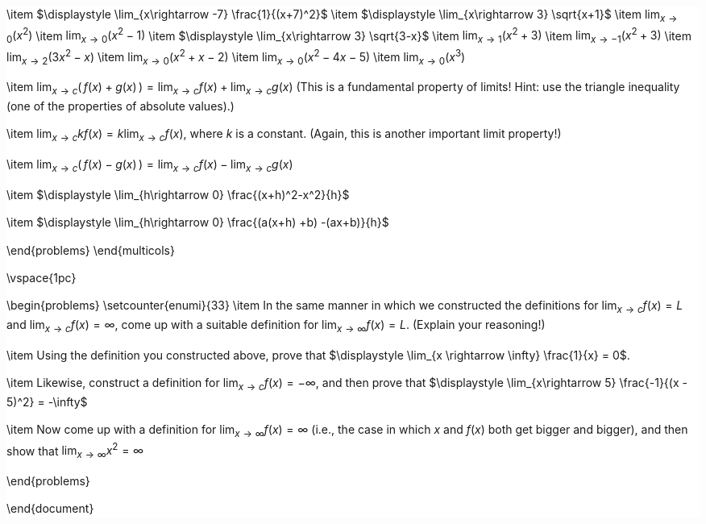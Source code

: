 \item $\displaystyle \lim_{x\rightarrow -7} \frac{1}{(x+7)^2}$
\item $\displaystyle \lim_{x\rightarrow 3} \sqrt{x+1}$
\item $\displaystyle \lim_{x\rightarrow 0} (x^2)$
\item $\displaystyle \lim_{x\rightarrow 0} (x^2 - 1)$
\item $\displaystyle \lim_{x\rightarrow 3} \sqrt{3-x}$
\item $\displaystyle \lim_{x\rightarrow 1} (x^2 + 3)$
\item $\displaystyle \lim_{x\rightarrow -1} (x^2 + 3)$
\item $\displaystyle \lim_{x\rightarrow 2} (3x^2 - x)$
\item $\displaystyle \lim_{x\rightarrow 0} (x^2 + x -2)$
\item $\displaystyle \lim_{x\rightarrow 0} (x^2 -4x - 5)$
\item $\displaystyle \lim_{x\rightarrow 0} (x^3)$ 

\item $\displaystyle \lim_{x\rightarrow c} (\, f(x) + g(x) \,) = \lim_{x\rightarrow c} f(x) +  \lim_{x\rightarrow c} g(x)$ (This is a fundamental property of limits! Hint: use the triangle inequality (one of the properties of absolute values).)

\item $\displaystyle \lim_{x\rightarrow c} kf(x) = k\lim_{x\rightarrow c} f(x)$, where $k$ is a constant. (Again, this is another important limit property!)

\item $\displaystyle \lim_{x\rightarrow c} (\, f(x) - g(x) \,) = \lim_{x\rightarrow c} f(x) -  \lim_{x\rightarrow c} g(x)$ 

\item $\displaystyle \lim_{h\rightarrow 0} \frac{(x+h)^2-x^2}{h}$ 

\item $\displaystyle \lim_{h\rightarrow 0} \frac{(a(x+h) +b) -(ax+b)}{h}$ 


\end{problems}
\end{multicols}

\vspace{1pc}

\begin{problems}
\setcounter{enumi}{33}
\item In the same manner in which we constructed the definitions for $\displaystyle \lim_{x\rightarrow c} f(x) = L$ and $\displaystyle \lim_{x\rightarrow c} f(x) = \infty$, come up with a suitable definition for $\displaystyle \lim_{x \rightarrow \infty}f(x) = L$. (Explain your reasoning!)

\item Using the definition you constructed above, prove that $\displaystyle \lim_{x \rightarrow \infty} \frac{1}{x} = 0$. 

\item Likewise, construct a definition for $\displaystyle \lim_{x\rightarrow c} f(x) = -\infty$, and then prove that $\displaystyle \lim_{x\rightarrow 5} \frac{-1}{(x - 5)^2} = -\infty$

\item Now come up with a definition for $\displaystyle \lim_{x\rightarrow \infty} f(x) = \infty$ (i.e., the case in which $x$ and $f(x)$ both get bigger and bigger), and then show that $\displaystyle \lim_{x\rightarrow \infty} x^2 = \infty$

\end{problems}


\end{document}